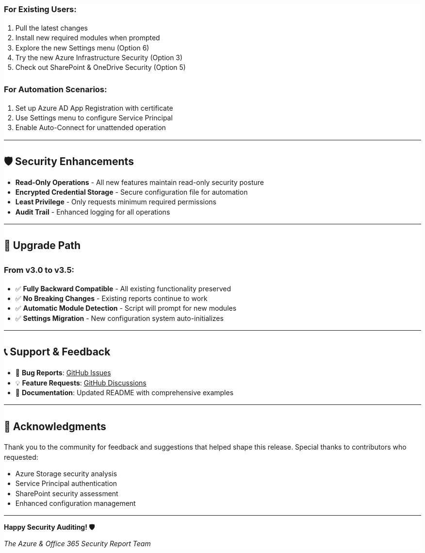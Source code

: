 ### For Existing Users:
1. Pull the latest changes
2. Install new required modules when prompted
3. Explore the new Settings menu (Option 6)
4. Try the new Azure Infrastructure Security (Option 3)
5. Check out SharePoint & OneDrive Security (Option 5)

### For Automation Scenarios:
1. Set up Azure AD App Registration with certificate
2. Use Settings menu to configure Service Principal
3. Enable Auto-Connect for unattended operation

---

## 🛡️ Security Enhancements

- **Read-Only Operations** - All new features maintain read-only security posture
- **Encrypted Credential Storage** - Secure configuration file for automation
- **Least Privilege** - Only requests minimum required permissions
- **Audit Trail** - Enhanced logging for all operations

---

## 🔄 Upgrade Path

### From v3.0 to v3.5:
- ✅ **Fully Backward Compatible** - All existing functionality preserved
- ✅ **No Breaking Changes** - Existing reports continue to work
- ✅ **Automatic Module Detection** - Script will prompt for new modules
- ✅ **Settings Migration** - New configuration system auto-initializes

---

## 📞 Support & Feedback

- 🐛 **Bug Reports**: [GitHub Issues](https://github.com/SteffMet/Azure-Office365-Security-Reporting/issues)
- 💡 **Feature Requests**: [GitHub Discussions](https://github.com/SteffMet/Azure-Office365-Security-Reporting/discussions)
- 📖 **Documentation**: Updated README with comprehensive examples

---

## 🙏 Acknowledgments

Thank you to the community for feedback and suggestions that helped shape this release. Special thanks to contributors who requested:
- Azure Storage security analysis
- Service Principal authentication
- SharePoint security assessment
- Enhanced configuration management

---

**Happy Security Auditing! 🛡️**

*The Azure & Office 365 Security Report Team*
